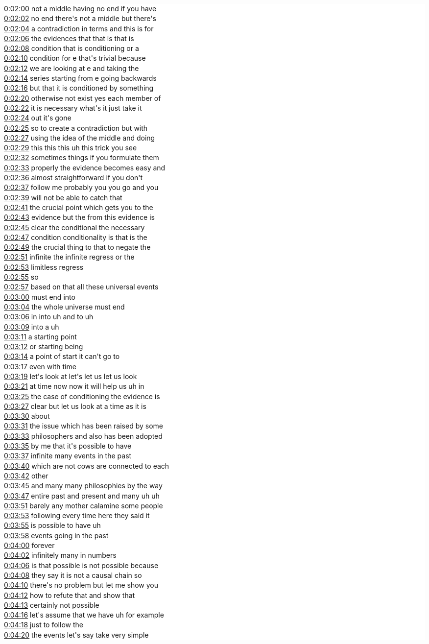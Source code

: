 [0:02:00](https://youtu.be/hYFpm7PKzbA?t=120) not a middle having no end if you have  
[0:02:02](https://youtu.be/hYFpm7PKzbA?t=122) no end there's not a middle but there's  
[0:02:04](https://youtu.be/hYFpm7PKzbA?t=124) a contradiction in terms and this is for  
[0:02:06](https://youtu.be/hYFpm7PKzbA?t=126) the evidences that that is that is  
[0:02:08](https://youtu.be/hYFpm7PKzbA?t=128) condition that is conditioning or a  
[0:02:10](https://youtu.be/hYFpm7PKzbA?t=130) condition for e that's trivial because  
[0:02:12](https://youtu.be/hYFpm7PKzbA?t=132) we are looking at e and taking the  
[0:02:14](https://youtu.be/hYFpm7PKzbA?t=134) series starting from e going backwards  
[0:02:16](https://youtu.be/hYFpm7PKzbA?t=136) but that it is conditioned by something  
[0:02:20](https://youtu.be/hYFpm7PKzbA?t=140) otherwise not exist yes each member of  
[0:02:22](https://youtu.be/hYFpm7PKzbA?t=142) it is necessary what's it just take it  
[0:02:24](https://youtu.be/hYFpm7PKzbA?t=144) out it's gone  
[0:02:25](https://youtu.be/hYFpm7PKzbA?t=145) so to create a contradiction but with  
[0:02:27](https://youtu.be/hYFpm7PKzbA?t=147) using the idea of the middle and doing  
[0:02:29](https://youtu.be/hYFpm7PKzbA?t=149) this this this uh this trick you see  
[0:02:32](https://youtu.be/hYFpm7PKzbA?t=152) sometimes things if you formulate them  
[0:02:33](https://youtu.be/hYFpm7PKzbA?t=153) properly the evidence becomes easy and  
[0:02:36](https://youtu.be/hYFpm7PKzbA?t=156) almost straightforward if you don't  
[0:02:37](https://youtu.be/hYFpm7PKzbA?t=157) follow me probably you you go and you  
[0:02:39](https://youtu.be/hYFpm7PKzbA?t=159) will not be able to catch that  
[0:02:41](https://youtu.be/hYFpm7PKzbA?t=161) the crucial point which gets you to the  
[0:02:43](https://youtu.be/hYFpm7PKzbA?t=163) evidence but the from this evidence is  
[0:02:45](https://youtu.be/hYFpm7PKzbA?t=165) clear the conditional the necessary  
[0:02:47](https://youtu.be/hYFpm7PKzbA?t=167) condition conditionality is that is the  
[0:02:49](https://youtu.be/hYFpm7PKzbA?t=169) the crucial thing to that to negate the  
[0:02:51](https://youtu.be/hYFpm7PKzbA?t=171) infinite the infinite regress or the  
[0:02:53](https://youtu.be/hYFpm7PKzbA?t=173) limitless regress  
[0:02:55](https://youtu.be/hYFpm7PKzbA?t=175) so  
[0:02:57](https://youtu.be/hYFpm7PKzbA?t=177) based on that all these universal events  
[0:03:00](https://youtu.be/hYFpm7PKzbA?t=180) must end into  
[0:03:04](https://youtu.be/hYFpm7PKzbA?t=184) the whole universe must end  
[0:03:06](https://youtu.be/hYFpm7PKzbA?t=186) in into uh and to uh  
[0:03:09](https://youtu.be/hYFpm7PKzbA?t=189) into a uh  
[0:03:11](https://youtu.be/hYFpm7PKzbA?t=191) a starting point  
[0:03:12](https://youtu.be/hYFpm7PKzbA?t=192) or starting being  
[0:03:14](https://youtu.be/hYFpm7PKzbA?t=194) a point of start it can't go to  
[0:03:17](https://youtu.be/hYFpm7PKzbA?t=197) even with time  
[0:03:19](https://youtu.be/hYFpm7PKzbA?t=199) let's look at let's let us let us look  
[0:03:21](https://youtu.be/hYFpm7PKzbA?t=201) at time now now it will help us uh in  
[0:03:25](https://youtu.be/hYFpm7PKzbA?t=205) the case of conditioning the evidence is  
[0:03:27](https://youtu.be/hYFpm7PKzbA?t=207) clear but let us look at a time as it is  
[0:03:30](https://youtu.be/hYFpm7PKzbA?t=210) about  
[0:03:31](https://youtu.be/hYFpm7PKzbA?t=211) the issue which has been raised by some  
[0:03:33](https://youtu.be/hYFpm7PKzbA?t=213) philosophers and also has been adopted  
[0:03:35](https://youtu.be/hYFpm7PKzbA?t=215) by me that it's possible to have  
[0:03:37](https://youtu.be/hYFpm7PKzbA?t=217) infinite many events in the past  
[0:03:40](https://youtu.be/hYFpm7PKzbA?t=220) which are not cows are connected to each  
[0:03:42](https://youtu.be/hYFpm7PKzbA?t=222) other  
[0:03:45](https://youtu.be/hYFpm7PKzbA?t=225) and many many philosophies by the way  
[0:03:47](https://youtu.be/hYFpm7PKzbA?t=227) entire past and present and many uh uh  
[0:03:51](https://youtu.be/hYFpm7PKzbA?t=231) barely any mother calamine some people  
[0:03:53](https://youtu.be/hYFpm7PKzbA?t=233) following every time here they said it  
[0:03:55](https://youtu.be/hYFpm7PKzbA?t=235) is possible to have uh  
[0:03:58](https://youtu.be/hYFpm7PKzbA?t=238) events going in the past  
[0:04:00](https://youtu.be/hYFpm7PKzbA?t=240) forever  
[0:04:02](https://youtu.be/hYFpm7PKzbA?t=242) infinitely many in numbers  
[0:04:06](https://youtu.be/hYFpm7PKzbA?t=246) is that possible is not possible because  
[0:04:08](https://youtu.be/hYFpm7PKzbA?t=248) they say it is not a causal chain so  
[0:04:10](https://youtu.be/hYFpm7PKzbA?t=250) there's no problem but let me show you  
[0:04:12](https://youtu.be/hYFpm7PKzbA?t=252) how to refute that and show that  
[0:04:13](https://youtu.be/hYFpm7PKzbA?t=253) certainly not possible  
[0:04:16](https://youtu.be/hYFpm7PKzbA?t=256) let's assume that we have uh for example  
[0:04:18](https://youtu.be/hYFpm7PKzbA?t=258) just to follow the  
[0:04:20](https://youtu.be/hYFpm7PKzbA?t=260) the events let's say take very simple  